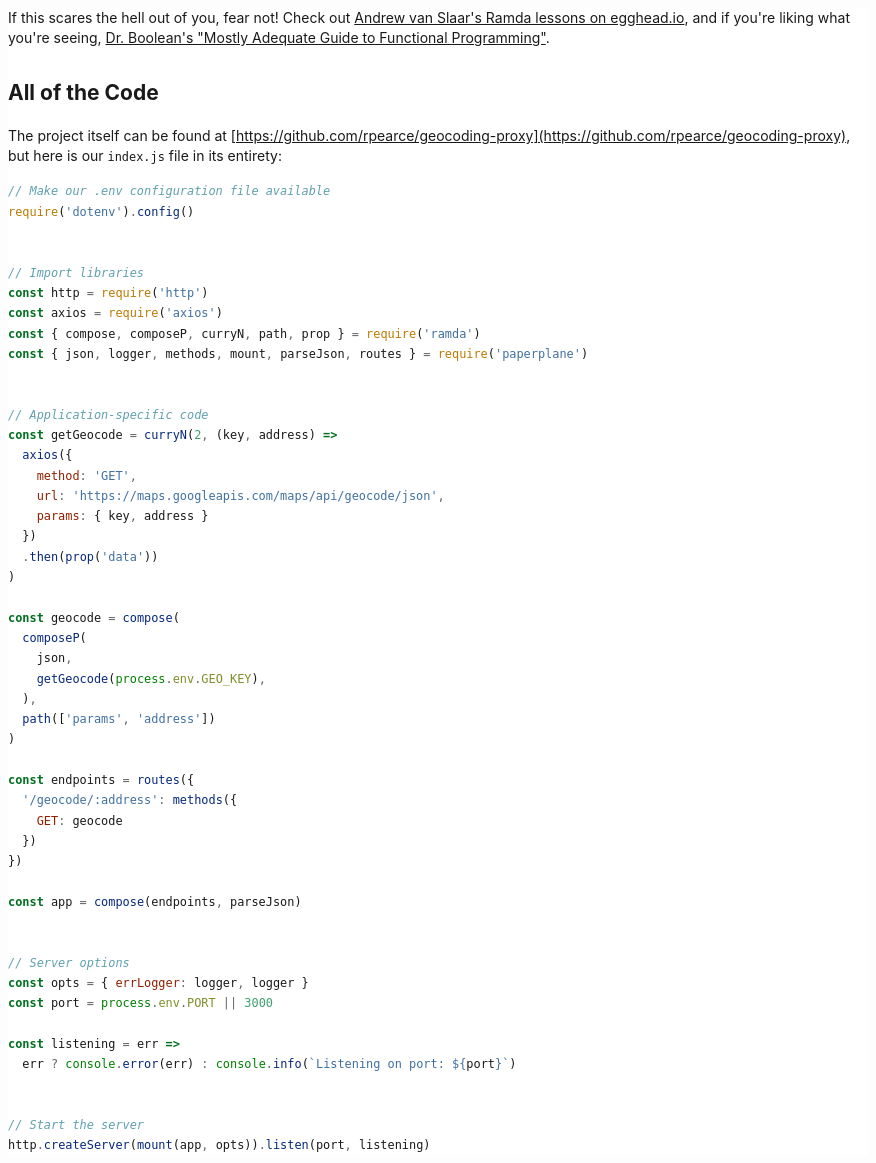 If this scares the hell out of you, fear not! Check out [Andrew van Slaar's
Ramda lessons on egghead.io](https://egghead.io/instructors/andrew-van-slaars),
and if you're liking what you're seeing, [Dr. Boolean's "Mostly Adequate Guide
to Functional Programming"](https://github.com/MostlyAdequate/mostly-adequate-guide).

## All of the Code

The project itself can be found at [https://github.com/rpearce/geocoding-proxy](https://github.com/rpearce/geocoding-proxy),
but here is our `index.js` file in its entirety:

```javascript
// Make our .env configuration file available
require('dotenv').config()


// Import libraries
const http = require('http')
const axios = require('axios')
const { compose, composeP, curryN, path, prop } = require('ramda')
const { json, logger, methods, mount, parseJson, routes } = require('paperplane')


// Application-specific code
const getGeocode = curryN(2, (key, address) =>
  axios({
    method: 'GET',
    url: 'https://maps.googleapis.com/maps/api/geocode/json',
    params: { key, address }
  })
  .then(prop('data'))
)

const geocode = compose(
  composeP(
    json,
    getGeocode(process.env.GEO_KEY),
  ),
  path(['params', 'address'])
)

const endpoints = routes({
  '/geocode/:address': methods({
    GET: geocode
  })
})

const app = compose(endpoints, parseJson)


// Server options
const opts = { errLogger: logger, logger }
const port = process.env.PORT || 3000

const listening = err =>
  err ? console.error(err) : console.info(`Listening on port: ${port}`)


// Start the server
http.createServer(mount(app, opts)).listen(port, listening)
```
